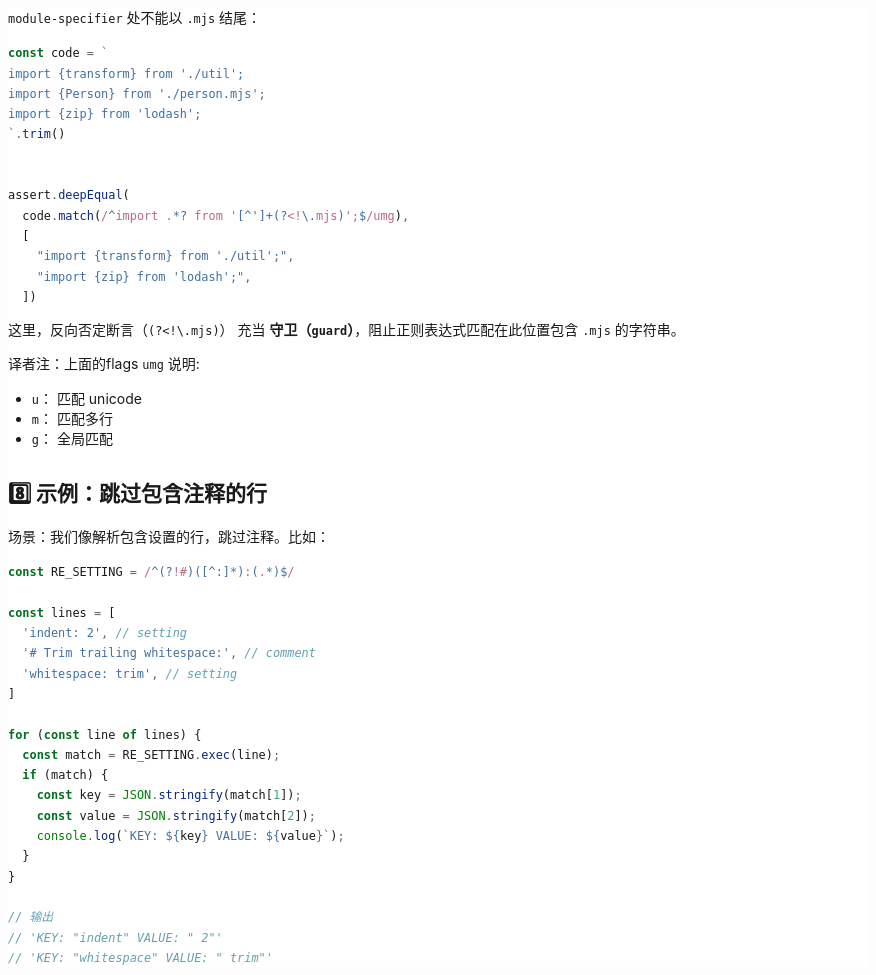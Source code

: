 `module-specifier` 处不能以 `.mjs` 结尾：

```js {9}
const code = `
import {transform} from './util';
import {Person} from './person.mjs';
import {zip} from 'lodash';
`.trim()


assert.deepEqual(
  code.match(/^import .*? from '[^']+(?<!\.mjs)';$/umg),
  [
    "import {transform} from './util';",
    "import {zip} from 'lodash';",
  ])
```

这里，反向否定断言（`(?<!\.mjs)`） 充当 **守卫（`guard`）**，阻止正则表达式匹配在此位置包含 `.mjs` 的字符串。

译者注：上面的flags `umg` 说明:

- `u`： 匹配 unicode
- `m`： 匹配多行
- `g`： 全局匹配



<p id="8"></p>



## 8️⃣ 示例：跳过包含注释的行

场景：我们像解析包含设置的行，跳过注释。比如：

```js
const RE_SETTING = /^(?!#)([^:]*):(.*)$/

const lines = [
  'indent: 2', // setting
  '# Trim trailing whitespace:', // comment
  'whitespace: trim', // setting
]

for (const line of lines) {
  const match = RE_SETTING.exec(line);
  if (match) {
    const key = JSON.stringify(match[1]);
    const value = JSON.stringify(match[2]);
    console.log(`KEY: ${key} VALUE: ${value}`);
  }
}

// 输出
// 'KEY: "indent" VALUE: " 2"'
// 'KEY: "whitespace" VALUE: " trim"'
```
